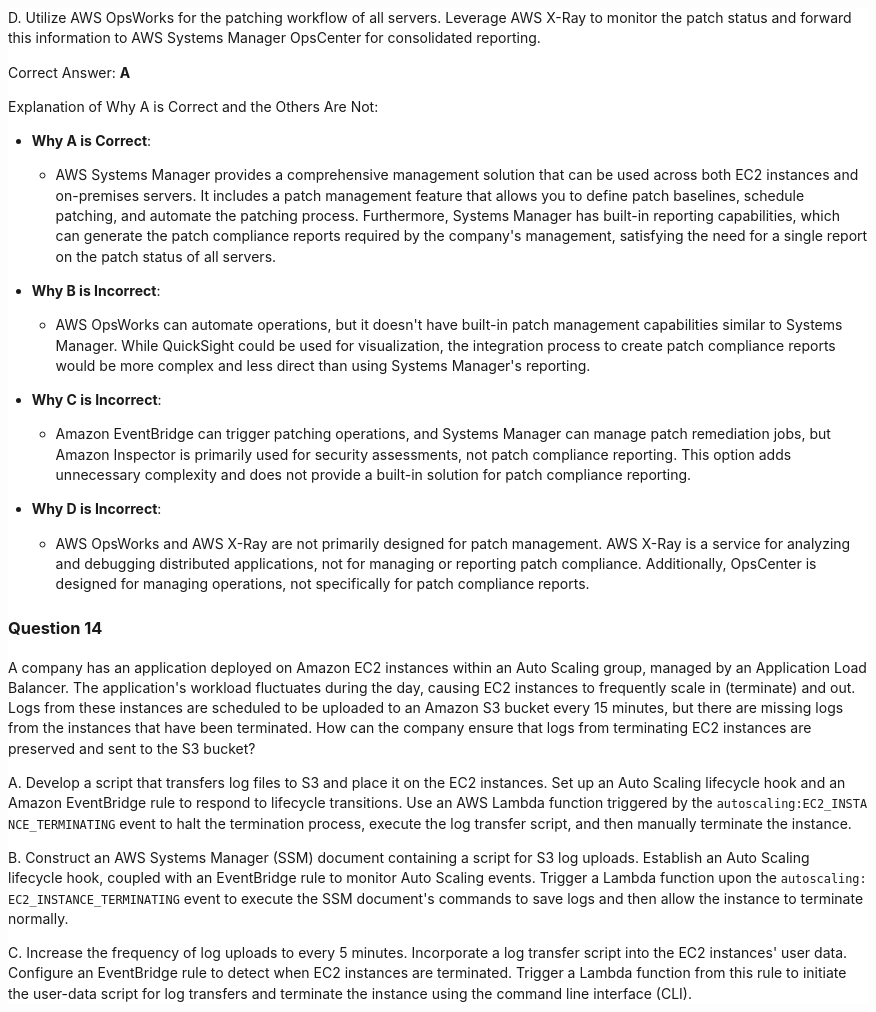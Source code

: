 D. Utilize AWS OpsWorks for the patching workflow of all servers. Leverage AWS X-Ray to monitor the patch status and forward this information to AWS Systems Manager OpsCenter for consolidated reporting.

Correct Answer: **A**

Explanation of Why A is Correct and the Others Are Not:

- **Why A is Correct**:
    
    - AWS Systems Manager provides a comprehensive management solution that can be used across both EC2 instances and on-premises servers. It includes a patch management feature that allows you to define patch baselines, schedule patching, and automate the patching process. Furthermore, Systems Manager has built-in reporting capabilities, which can generate the patch compliance reports required by the company's management, satisfying the need for a single report on the patch status of all servers.
- **Why B is Incorrect**:
    
    - AWS OpsWorks can automate operations, but it doesn't have built-in patch management capabilities similar to Systems Manager. While QuickSight could be used for visualization, the integration process to create patch compliance reports would be more complex and less direct than using Systems Manager's reporting.
- **Why C is Incorrect**:
    
    - Amazon EventBridge can trigger patching operations, and Systems Manager can manage patch remediation jobs, but Amazon Inspector is primarily used for security assessments, not patch compliance reporting. This option adds unnecessary complexity and does not provide a built-in solution for patch compliance reporting.
- **Why D is Incorrect**:
    
    - AWS OpsWorks and AWS X-Ray are not primarily designed for patch management. AWS X-Ray is a service for analyzing and debugging distributed applications, not for managing or reporting patch compliance. Additionally, OpsCenter is designed for managing operations, not specifically for patch compliance reports.

### Question 14

A company has an application deployed on Amazon EC2 instances within an Auto Scaling group, managed by an Application Load Balancer. The application's workload fluctuates during the day, causing EC2 instances to frequently scale in (terminate) and out. Logs from these instances are scheduled to be uploaded to an Amazon S3 bucket every 15 minutes, but there are missing logs from the instances that have been terminated. How can the company ensure that logs from terminating EC2 instances are preserved and sent to the S3 bucket?

A. Develop a script that transfers log files to S3 and place it on the EC2 instances. Set up an Auto Scaling lifecycle hook and an Amazon EventBridge rule to respond to lifecycle transitions. Use an AWS Lambda function triggered by the `autoscaling:EC2_INSTANCE_TERMINATING` event to halt the termination process, execute the log transfer script, and then manually terminate the instance.

B. Construct an AWS Systems Manager (SSM) document containing a script for S3 log uploads. Establish an Auto Scaling lifecycle hook, coupled with an EventBridge rule to monitor Auto Scaling events. Trigger a Lambda function upon the `autoscaling:EC2_INSTANCE_TERMINATING` event to execute the SSM document's commands to save logs and then allow the instance to terminate normally.

C. Increase the frequency of log uploads to every 5 minutes. Incorporate a log transfer script into the EC2 instances' user data. Configure an EventBridge rule to detect when EC2 instances are terminated. Trigger a Lambda function from this rule to initiate the user-data script for log transfers and terminate the instance using the command line interface (CLI).
